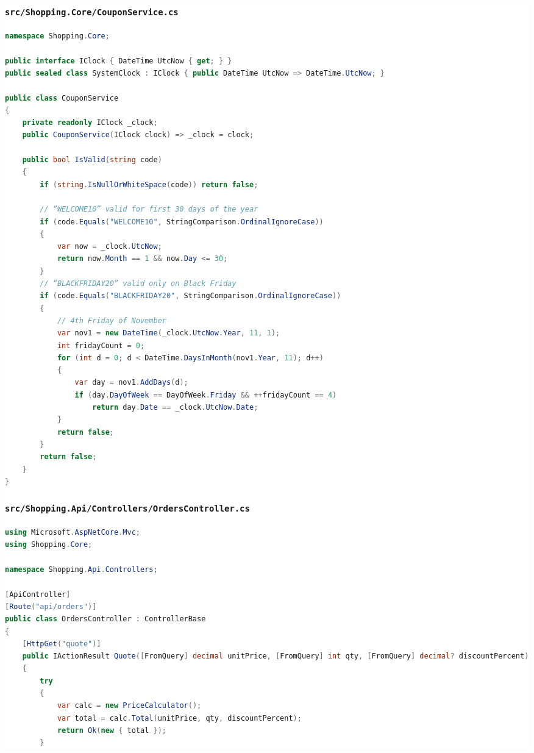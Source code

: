 ### `src/Shopping.Core/CouponService.cs`

```csharp
namespace Shopping.Core;

public interface IClock { DateTime UtcNow { get; } }
public sealed class SystemClock : IClock { public DateTime UtcNow => DateTime.UtcNow; }

public class CouponService
{
    private readonly IClock _clock;
    public CouponService(IClock clock) => _clock = clock;

    public bool IsValid(string code)
    {
        if (string.IsNullOrWhiteSpace(code)) return false;

        // “WELCOME10” valid for first 30 days of the year
        if (code.Equals("WELCOME10", StringComparison.OrdinalIgnoreCase))
        {
            var now = _clock.UtcNow;
            return now.Month == 1 && now.Day <= 30;
        }
        // “BLACKFRIDAY20” valid only on Black Friday
        if (code.Equals("BLACKFRIDAY20", StringComparison.OrdinalIgnoreCase))
        {
            // 4th Friday of November
            var nov1 = new DateTime(_clock.UtcNow.Year, 11, 1);
            int fridayCount = 0;
            for (int d = 0; d < DateTime.DaysInMonth(nov1.Year, 11); d++)
            {
                var day = nov1.AddDays(d);
                if (day.DayOfWeek == DayOfWeek.Friday && ++fridayCount == 4)
                    return day.Date == _clock.UtcNow.Date;
            }
            return false;
        }
        return false;
    }
}
```

### `src/Shopping.Api/Controllers/OrdersController.cs`

```csharp
using Microsoft.AspNetCore.Mvc;
using Shopping.Core;

namespace Shopping.Api.Controllers;

[ApiController]
[Route("api/orders")]
public class OrdersController : ControllerBase
{
    [HttpGet("quote")]
    public IActionResult Quote([FromQuery] decimal unitPrice, [FromQuery] int qty, [FromQuery] decimal? discountPercent)
    {
        try
        {
            var calc = new PriceCalculator();
            var total = calc.Total(unitPrice, qty, discountPercent);
            return Ok(new { total });
        }
```